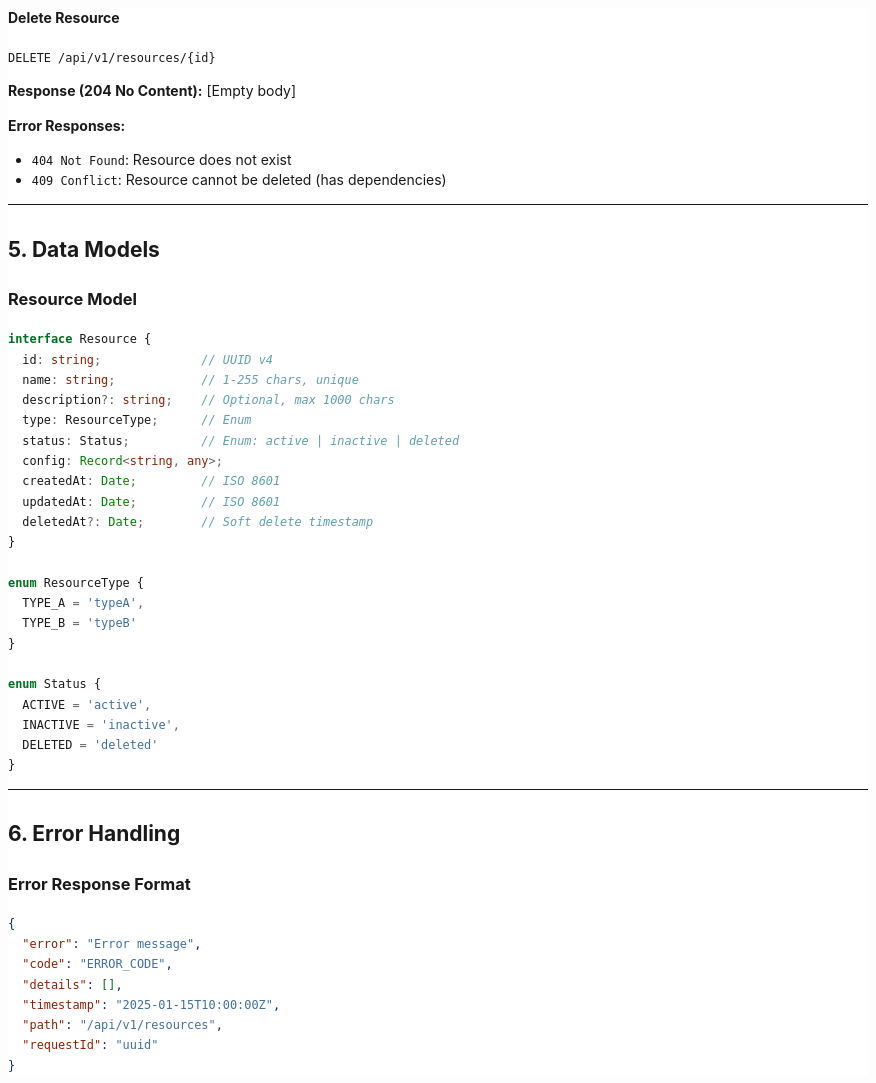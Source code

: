 
#### Delete Resource
```http
DELETE /api/v1/resources/{id}
```

**Response (204 No Content):**
[Empty body]

**Error Responses:**
- `404 Not Found`: Resource does not exist
- `409 Conflict`: Resource cannot be deleted (has dependencies)

---

## 5. Data Models

### Resource Model

```typescript
interface Resource {
  id: string;              // UUID v4
  name: string;            // 1-255 chars, unique
  description?: string;    // Optional, max 1000 chars
  type: ResourceType;      // Enum
  status: Status;          // Enum: active | inactive | deleted
  config: Record<string, any>;
  createdAt: Date;         // ISO 8601
  updatedAt: Date;         // ISO 8601
  deletedAt?: Date;        // Soft delete timestamp
}

enum ResourceType {
  TYPE_A = 'typeA',
  TYPE_B = 'typeB'
}

enum Status {
  ACTIVE = 'active',
  INACTIVE = 'inactive',
  DELETED = 'deleted'
}
```

---

## 6. Error Handling

### Error Response Format

```json
{
  "error": "Error message",
  "code": "ERROR_CODE",
  "details": [],
  "timestamp": "2025-01-15T10:00:00Z",
  "path": "/api/v1/resources",
  "requestId": "uuid"
}
```

